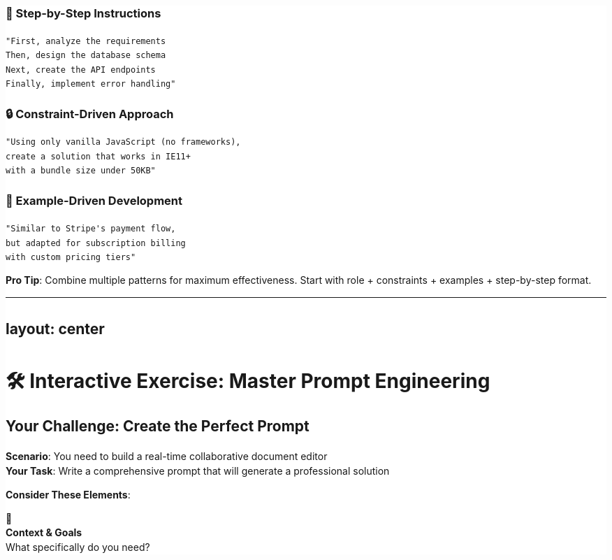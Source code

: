 <div class="interactive-element">
<h3>📝 Step-by-Step Instructions</h3>
<pre class="text-sm"><code>"First, analyze the requirements
Then, design the database schema
Next, create the API endpoints
Finally, implement error handling"</code></pre>
</div>

<div class="interactive-element">
<h3>🔒 Constraint-Driven Approach</h3>
<pre class="text-sm"><code>"Using only vanilla JavaScript (no frameworks),
create a solution that works in IE11+
with a bundle size under 50KB"</code></pre>
</div>

<div class="interactive-element">
<h3>🧩 Example-Driven Development</h3>
<pre class="text-sm"><code>"Similar to Stripe's payment flow,
but adapted for subscription billing
with custom pricing tiers"</code></pre>
</div>

</div>

</v-clicks>

</div>

<div v-click class="ai-insight">
<carbon:idea class="text-blue-500 text-xl inline mr-2" />
<strong>Pro Tip</strong>: Combine multiple patterns for maximum effectiveness. Start with role + constraints + examples + step-by-step format.
</div>

---
layout: center
---

# 🛠️ Interactive Exercise: Master Prompt Engineering

<div class="code-challenge">

## Your Challenge: Create the Perfect Prompt

<strong>Scenario</strong>: You need to build a real-time collaborative document editor<br>
<strong>Your Task</strong>: Write a comprehensive prompt that will generate a professional solution

<strong>Consider These Elements</strong>:
<div class="grid grid-cols-4 gap-4 mt-4">

<div v-click class="text-center">
<div class="text-2xl">🎯</div>
<strong>Context & Goals</strong><br>
What specifically do you need?
</div>
